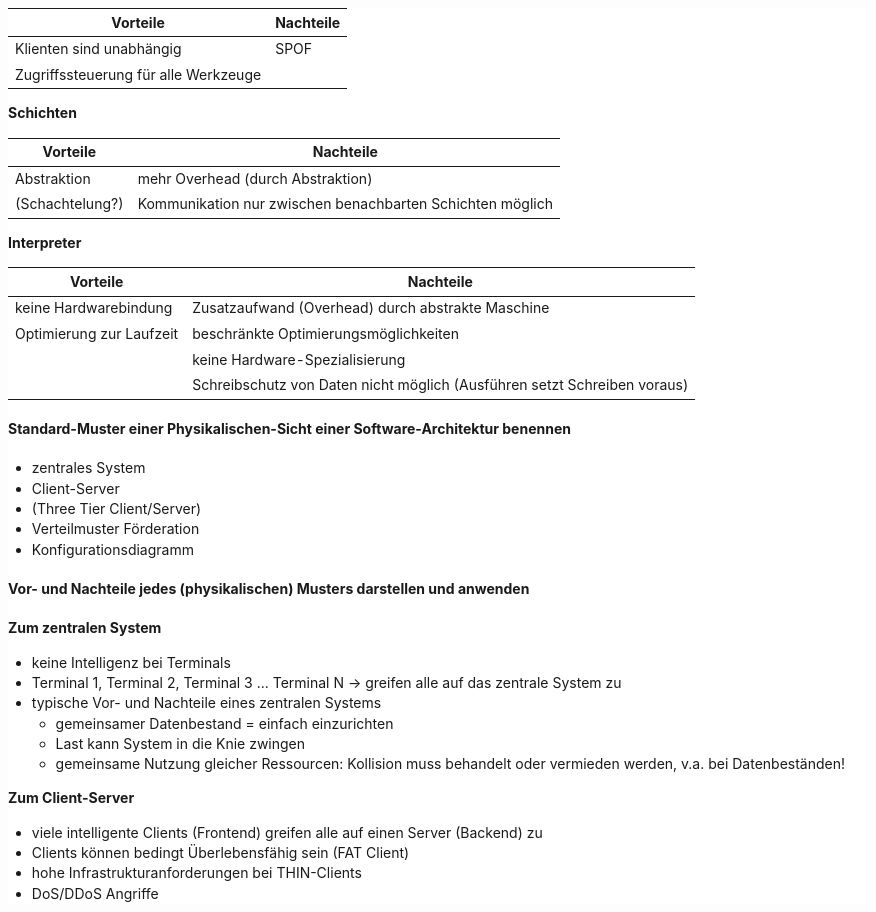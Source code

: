 | Vorteile                             | Nachteile |
| ------------------------------------ | --------- |
| Klienten sind unabhängig             | SPOF      |
| Zugriffssteuerung für alle Werkzeuge |           |

**Schichten**

| Vorteile        | Nachteile                                                 |
| --------------- | --------------------------------------------------------- |
| Abstraktion     | mehr Overhead (durch Abstraktion)                         |
| (Schachtelung?) | Kommunikation nur zwischen benachbarten Schichten möglich |

**Interpreter**

| Vorteile                 | Nachteile                                                                |
| ------------------------ | ------------------------------------------------------------------------ |
| keine Hardwarebindung    | Zusatzaufwand (Overhead) durch abstrakte Maschine                        |
| Optimierung zur Laufzeit | beschränkte Optimierungsmöglichkeiten                                    |
|                          | keine Hardware-Spezialisierung                                           |
|                          | Schreibschutz von Daten nicht möglich (Ausführen setzt Schreiben voraus) |

#### Standard-Muster einer Physikalischen-Sicht einer Software-Architektur benennen

- zentrales System
- Client-Server
- (Three Tier Client/Server)
- Verteilmuster Förderation
- Konfigurationsdiagramm

#### Vor- und Nachteile jedes (physikalischen) Musters darstellen und anwenden

**Zum zentralen System**

- keine Intelligenz bei Terminals
- Terminal 1, Terminal 2, Terminal 3 ... Terminal N $\rightarrow$ greifen alle auf das zentrale System zu
- typische Vor- und Nachteile eines zentralen Systems
  - gemeinsamer Datenbestand = einfach einzurichten
  - Last kann System in die Knie zwingen
  - gemeinsame Nutzung gleicher Ressourcen: Kollision muss behandelt oder vermieden werden, v.a. bei Datenbeständen!

**Zum Client-Server**

- viele intelligente Clients (Frontend) greifen alle auf einen Server (Backend) zu
- Clients können bedingt Überlebensfähig sein (FAT Client)
- hohe Infrastrukturanforderungen bei THIN-Clients
- DoS/DDoS Angriffe
